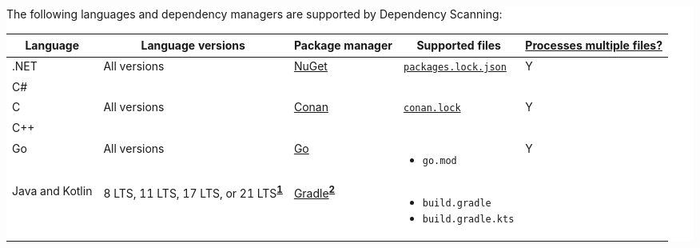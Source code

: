 The following languages and dependency managers are supported by Dependency Scanning:


<table class="ds-table">
  <thead>
    <tr>
      <th>Language</th>
      <th>Language versions</th>
      <th>Package manager</th>
      <th>Supported files</th>
      <th><a href="#how-multiple-files-are-processed">Processes multiple files?</a></th>
    </tr>
  </thead>
  <tbody>
    <tr>
      <td>.NET</td>
      <td rowspan="2">All versions</td>
      <td rowspan="2"><a href="https://www.nuget.org/">NuGet</a></td>
      <td rowspan="2"><a href="https://learn.microsoft.com/en-us/nuget/consume-packages/package-references-in-project-files#enabling-lock-file"><code>packages.lock.json</code></a></td>
      <td rowspan="2">Y</td>
    </tr>
    <tr>
      <td>C#</td>
    </tr>
    <tr>
      <td>C</td>
      <td rowspan="2">All versions</td>
      <td rowspan="2"><a href="https://conan.io/">Conan</a></td>
      <td rowspan="2"><a href="https://docs.conan.io/en/latest/versioning/lockfiles.html"><code>conan.lock</code></a></td>
      <td rowspan="2">Y</td>
    </tr>
    <tr>
      <td>C++</td>
    </tr>
    <tr>
      <td>Go</td>
      <td>All versions</td>
      <td><a href="https://go.dev/">Go</a></td>
      <td>
        <ul>
          <li><code>go.mod</code></li>
        </ul>
      </td>
      <td>Y</td>
    </tr>
    <tr>
      <td rowspan="2">Java and Kotlin</td>
      <td rowspan="2">
        8 LTS,
        11 LTS,
        17 LTS,
        or 21 LTS<sup><b><a href="#notes-regarding-supported-languages-and-package-managers-1">1</a></b></sup>
      </td>
      <td><a href="https://gradle.org/">Gradle</a><sup><b><a href="#notes-regarding-supported-languages-and-package-managers-2">2</a></b></sup></td>
      <td>
        <ul>
            <li><code>build.gradle</code></li>
            <li><code>build.gradle.kts</code></li>
        </ul>
      </td>